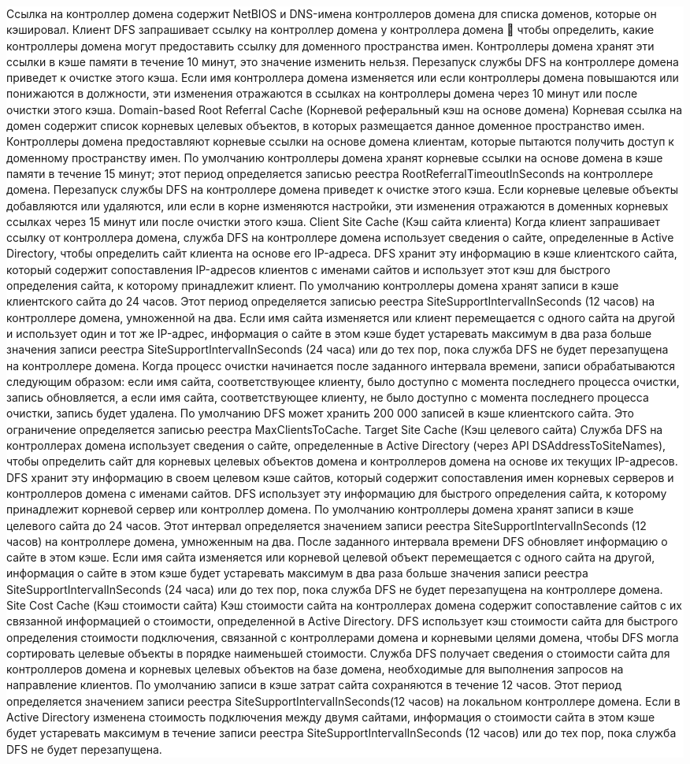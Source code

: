 Ссылка на контроллер домена содержит NetBIOS и DNS-имена контроллеров домена для списка доменов, которые он кэшировал. Клиент DFS запрашивает ссылку на контроллер домена у контроллера домена 🙂 чтобы определить, какие контроллеры домена могут предоставить ссылку для доменного пространства имен.
Контроллеры домена хранят эти ссылки в кэше памяти в течение 10 минут, это значение изменить нельзя. Перезапуск службы DFS на контроллере домена приведет к очистке этого кэша. Если имя контроллера домена изменяется или если контроллеры домена повышаются или понижаются в должности, эти изменения отражаются в ссылках на контроллеры домена через 10 минут или после очистки этого кэша.
Domain-based Root Referral Cache (Корневой реферальный кэш на основе домена)
Корневая ссылка на домен содержит список корневых целевых объектов, в которых размещается данное доменное пространство имен. Контроллеры домена предоставляют корневые ссылки на основе домена клиентам, которые пытаются получить доступ к доменному пространству имен.
По умолчанию контроллеры домена хранят корневые ссылки на основе домена в кэше памяти в течение 15 минут; этот период определяется записью реестра RootReferralTimeoutInSeconds на контроллере домена. Перезапуск службы DFS на контроллере домена приведет к очистке этого кэша. Если корневые целевые объекты добавляются или удаляются, или если в корне изменяются настройки, эти изменения отражаются в доменных корневых ссылках через 15 минут или после очистки этого кэша.
Client Site Cache (Кэш сайта клиента)
Когда клиент запрашивает ссылку от контроллера домена, служба DFS на контроллере домена использует сведения о сайте, определенные в Active Directory, чтобы определить сайт клиента на основе его IP-адреса. DFS хранит эту информацию в кэше клиентского сайта, который содержит сопоставления IP-адресов клиентов с именами сайтов и использует этот кэш для быстрого определения сайта, к которому принадлежит клиент.
По умолчанию контроллеры домена хранят записи в кэше клиентского сайта до 24 часов. Этот период определяется записью реестра SiteSupportIntervalInSeconds (12 часов) на контроллере домена, умноженной на два. Если имя сайта изменяется или клиент перемещается с одного сайта на другой и использует один и тот же IP-адрес, информация о сайте в этом кэше будет устаревать максимум в два раза больше значения записи реестра SiteSupportIntervalInSeconds (24 часа) или до тех пор, пока служба DFS не будет перезапущена на контроллере домена.
Когда процесс очистки начинается после заданного интервала времени, записи обрабатываются следующим образом: если имя сайта, соответствующее клиенту, было доступно с момента последнего процесса очистки, запись обновляется, а если имя сайта, соответствующее клиенту, не было доступно с момента последнего процесса очистки, запись будет удалена.
По умолчанию DFS может хранить 200 000 записей в кэше клиентского сайта. Это ограничение определяется записью реестра MaxClientsToCache.
Target Site Cache (Кэш целевого сайта)
Служба DFS на контроллерах домена использует сведения о сайте, определенные в Active Directory (через API DSAddressToSiteNames), чтобы определить сайт для корневых целевых объектов домена и контроллеров домена на основе их текущих IP-адресов. DFS хранит эту информацию в своем целевом кэше сайтов, который содержит сопоставления имен корневых серверов и контроллеров домена с именами сайтов. DFS использует эту информацию для быстрого определения сайта, к которому принадлежит корневой сервер или контроллер домена.
По умолчанию контроллеры домена хранят записи в кэше целевого сайта до 24 часов. Этот интервал определяется значением записи реестра SiteSupportIntervalInSeconds (12 часов) на контроллере домена, умноженным на два. После заданного интервала времени DFS обновляет информацию о сайте в этом кэше. Если имя сайта изменяется или корневой целевой объект перемещается с одного сайта на другой, информация о сайте в этом кэше будет устаревать максимум в два раза больше значения записи реестра SiteSupportIntervalInSeconds (24 часа) или до тех пор, пока служба DFS не будет перезапущена на контроллере домена.
Site Cost Cache (Кэш стоимости сайта)
Кэш стоимости сайта на контроллерах домена содержит сопоставление сайтов с их связанной информацией о стоимости, определенной в Active Directory. DFS использует кэш стоимости сайта для быстрого определения стоимости подключения, связанной с контроллерами домена и корневыми целями домена, чтобы DFS могла сортировать целевые объекты в порядке наименьшей стоимости.
Служба DFS получает сведения о стоимости сайта для контроллеров домена и корневых целевых объектов на базе домена, необходимые для выполнения запросов на направление клиентов. По умолчанию записи в кэше затрат сайта сохраняются в течение 12 часов. Этот период определяется значением записи реестра SiteSupportIntervalInSeconds(12 часов) на локальном контроллере домена. Если в Active Directory изменена стоимость подключения между двумя сайтами, информация о стоимости сайта в этом кэше будет устаревать максимум в течение записи реестра SiteSupportIntervalInSeconds (12 часов) или до тех пор, пока служба DFS не будет перезапущена.